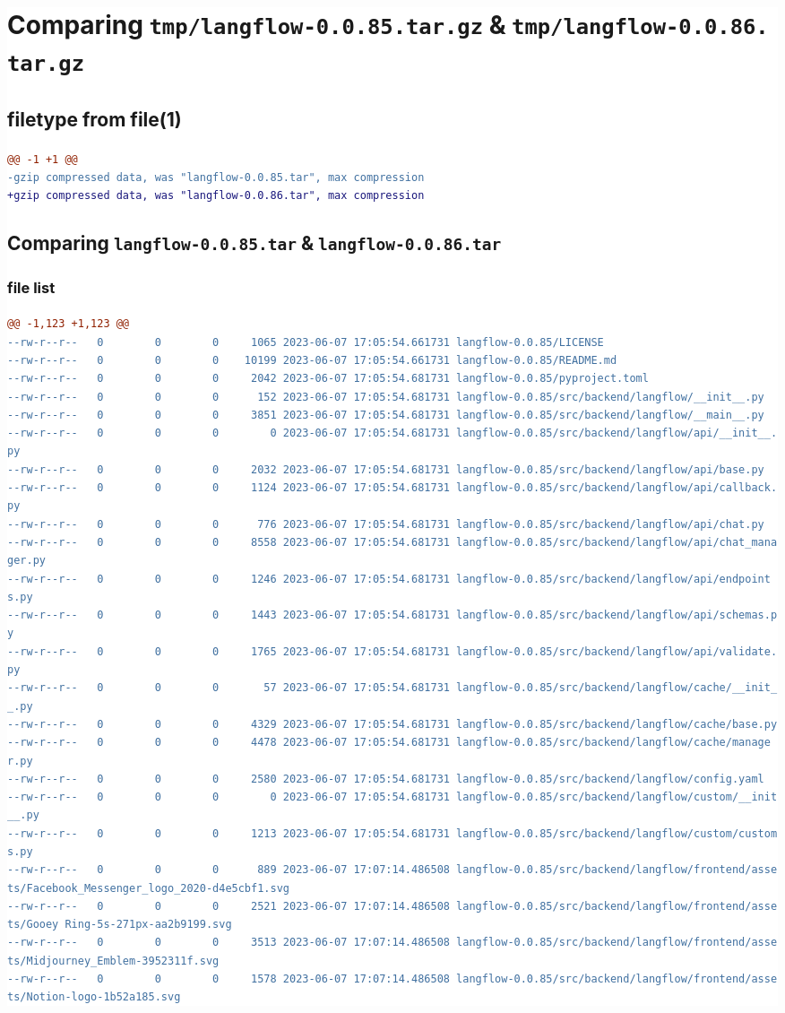 # Comparing `tmp/langflow-0.0.85.tar.gz` & `tmp/langflow-0.0.86.tar.gz`

## filetype from file(1)

```diff
@@ -1 +1 @@
-gzip compressed data, was "langflow-0.0.85.tar", max compression
+gzip compressed data, was "langflow-0.0.86.tar", max compression
```

## Comparing `langflow-0.0.85.tar` & `langflow-0.0.86.tar`

### file list

```diff
@@ -1,123 +1,123 @@
--rw-r--r--   0        0        0     1065 2023-06-07 17:05:54.661731 langflow-0.0.85/LICENSE
--rw-r--r--   0        0        0    10199 2023-06-07 17:05:54.661731 langflow-0.0.85/README.md
--rw-r--r--   0        0        0     2042 2023-06-07 17:05:54.681731 langflow-0.0.85/pyproject.toml
--rw-r--r--   0        0        0      152 2023-06-07 17:05:54.681731 langflow-0.0.85/src/backend/langflow/__init__.py
--rw-r--r--   0        0        0     3851 2023-06-07 17:05:54.681731 langflow-0.0.85/src/backend/langflow/__main__.py
--rw-r--r--   0        0        0        0 2023-06-07 17:05:54.681731 langflow-0.0.85/src/backend/langflow/api/__init__.py
--rw-r--r--   0        0        0     2032 2023-06-07 17:05:54.681731 langflow-0.0.85/src/backend/langflow/api/base.py
--rw-r--r--   0        0        0     1124 2023-06-07 17:05:54.681731 langflow-0.0.85/src/backend/langflow/api/callback.py
--rw-r--r--   0        0        0      776 2023-06-07 17:05:54.681731 langflow-0.0.85/src/backend/langflow/api/chat.py
--rw-r--r--   0        0        0     8558 2023-06-07 17:05:54.681731 langflow-0.0.85/src/backend/langflow/api/chat_manager.py
--rw-r--r--   0        0        0     1246 2023-06-07 17:05:54.681731 langflow-0.0.85/src/backend/langflow/api/endpoints.py
--rw-r--r--   0        0        0     1443 2023-06-07 17:05:54.681731 langflow-0.0.85/src/backend/langflow/api/schemas.py
--rw-r--r--   0        0        0     1765 2023-06-07 17:05:54.681731 langflow-0.0.85/src/backend/langflow/api/validate.py
--rw-r--r--   0        0        0       57 2023-06-07 17:05:54.681731 langflow-0.0.85/src/backend/langflow/cache/__init__.py
--rw-r--r--   0        0        0     4329 2023-06-07 17:05:54.681731 langflow-0.0.85/src/backend/langflow/cache/base.py
--rw-r--r--   0        0        0     4478 2023-06-07 17:05:54.681731 langflow-0.0.85/src/backend/langflow/cache/manager.py
--rw-r--r--   0        0        0     2580 2023-06-07 17:05:54.681731 langflow-0.0.85/src/backend/langflow/config.yaml
--rw-r--r--   0        0        0        0 2023-06-07 17:05:54.681731 langflow-0.0.85/src/backend/langflow/custom/__init__.py
--rw-r--r--   0        0        0     1213 2023-06-07 17:05:54.681731 langflow-0.0.85/src/backend/langflow/custom/customs.py
--rw-r--r--   0        0        0      889 2023-06-07 17:07:14.486508 langflow-0.0.85/src/backend/langflow/frontend/assets/Facebook_Messenger_logo_2020-d4e5cbf1.svg
--rw-r--r--   0        0        0     2521 2023-06-07 17:07:14.486508 langflow-0.0.85/src/backend/langflow/frontend/assets/Gooey Ring-5s-271px-aa2b9199.svg
--rw-r--r--   0        0        0     3513 2023-06-07 17:07:14.486508 langflow-0.0.85/src/backend/langflow/frontend/assets/Midjourney_Emblem-3952311f.svg
--rw-r--r--   0        0        0     1578 2023-06-07 17:07:14.486508 langflow-0.0.85/src/backend/langflow/frontend/assets/Notion-logo-1b52a185.svg
```